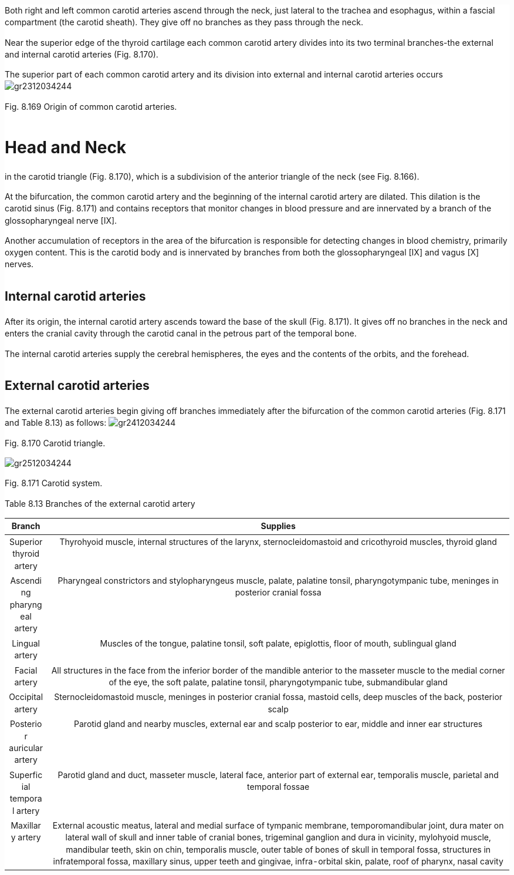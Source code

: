 Both right and left common carotid arteries ascend through the neck, just lateral to the trachea and esophagus, within a fascial compartment (the carotid sheath). They give off no branches as they pass through the neck.

Near the superior edge of the thyroid cartilage each common carotid artery divides into its two terminal branches-the external and internal carotid arteries (Fig. 8.170).

The superior part of each common carotid artery and its division into external and internal carotid arteries occurs
![gr2312034244](gr2312034244.jpg)

Fig. 8.169 Origin of common carotid arteries.

# Head and Neck 

in the carotid triangle (Fig. 8.170), which is a subdivision of the anterior triangle of the neck (see Fig. 8.166).

At the bifurcation, the common carotid artery and the beginning of the internal carotid artery are dilated. This dilation is the carotid sinus (Fig. 8.171) and contains receptors that monitor changes in blood pressure and are innervated by a branch of the glossopharyngeal nerve [IX].

Another accumulation of receptors in the area of the bifurcation is responsible for detecting changes in blood chemistry, primarily oxygen content. This is the carotid body and is innervated by branches from both the glossopharyngeal [IX] and vagus [X] nerves.

## Internal carotid arteries

After its origin, the internal carotid artery ascends toward the base of the skull (Fig. 8.171). It gives off no branches in the neck and enters the cranial cavity through the carotid canal in the petrous part of the temporal bone.

The internal carotid arteries supply the cerebral hemispheres, the eyes and the contents of the orbits, and the forehead.

## External carotid arteries

The external carotid arteries begin giving off branches immediately after the bifurcation of the common carotid arteries (Fig. 8.171 and Table 8.13) as follows:
![gr2412034244](gr2412034244.jpg)

Fig. 8.170 Carotid triangle.

![gr2512034244](gr2512034244.jpg)

Fig. 8.171 Carotid system.

Table 8.13 Branches of the external carotid artery

| Branch | Supplies |
| :--: | :--: |
| Superior thyroid artery | Thyrohyoid muscle, internal structures of the larynx, sternocleidomastoid and cricothyroid muscles, thyroid gland |
| Ascending pharyngeal artery | Pharyngeal constrictors and stylopharyngeus muscle, palate, palatine tonsil, pharyngotympanic tube, meninges in posterior cranial fossa |
| Lingual artery | Muscles of the tongue, palatine tonsil, soft palate, epiglottis, floor of mouth, sublingual gland |
| Facial artery | All structures in the face from the inferior border of the mandible anterior to the masseter muscle to the medial corner of the eye, the soft palate, palatine tonsil, pharyngotympanic tube, submandibular gland |
| Occipital artery | Sternocleidomastoid muscle, meninges in posterior cranial fossa, mastoid cells, deep muscles of the back, posterior scalp |
| Posterior auricular artery | Parotid gland and nearby muscles, external ear and scalp posterior to ear, middle and inner ear structures |
| Superficial temporal artery | Parotid gland and duct, masseter muscle, lateral face, anterior part of external ear, temporalis muscle, parietal and temporal fossae |
| Maxillary artery | External acoustic meatus, lateral and medial surface of tympanic membrane, temporomandibular joint, dura mater on lateral wall of skull and inner table of cranial bones, trigeminal ganglion and dura in vicinity, mylohyoid muscle, mandibular teeth, skin on chin, temporalis muscle, outer table of bones of skull in temporal fossa, structures in infratemporal fossa, maxillary sinus, upper teeth and gingivae, infra-orbital skin, palate, roof of pharynx, nasal cavity |
